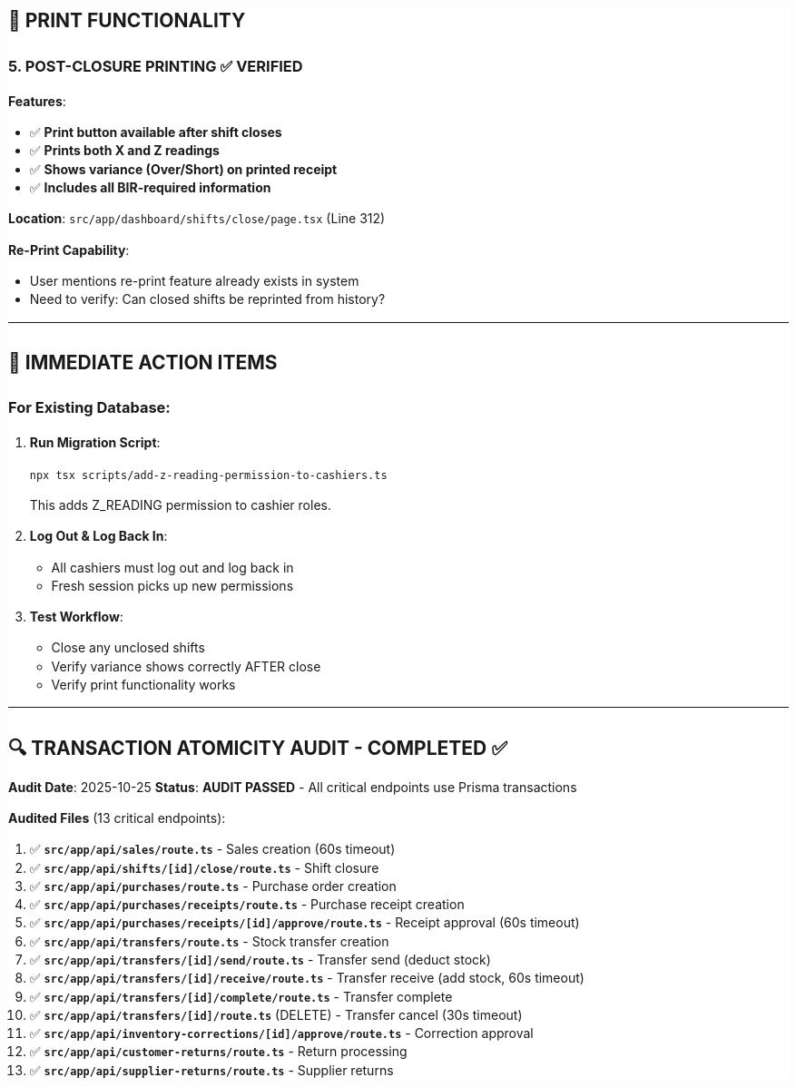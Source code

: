 
## 📝 PRINT FUNCTIONALITY

### 5. **POST-CLOSURE PRINTING** ✅ VERIFIED

**Features**:
- ✅ **Print button available after shift closes**
- ✅ **Prints both X and Z readings**
- ✅ **Shows variance (Over/Short) on printed receipt**
- ✅ **Includes all BIR-required information**

**Location**: `src/app/dashboard/shifts/close/page.tsx` (Line 312)

**Re-Print Capability**:
- User mentions re-print feature already exists in system
- Need to verify: Can closed shifts be reprinted from history?

---

## 🚨 IMMEDIATE ACTION ITEMS

### For Existing Database:

1. **Run Migration Script**:
   ```bash
   npx tsx scripts/add-z-reading-permission-to-cashiers.ts
   ```
   This adds Z_READING permission to cashier roles.

2. **Log Out & Log Back In**:
   - All cashiers must log out and log back in
   - Fresh session picks up new permissions

3. **Test Workflow**:
   - Close any unclosed shifts
   - Verify variance shows correctly AFTER close
   - Verify print functionality works

---

## 🔍 TRANSACTION ATOMICITY AUDIT - COMPLETED ✅

**Audit Date**: 2025-10-25
**Status**: **AUDIT PASSED** - All critical endpoints use Prisma transactions

**Audited Files** (13 critical endpoints):

1. ✅ **`src/app/api/sales/route.ts`** - Sales creation (60s timeout)
2. ✅ **`src/app/api/shifts/[id]/close/route.ts`** - Shift closure
3. ✅ **`src/app/api/purchases/route.ts`** - Purchase order creation
4. ✅ **`src/app/api/purchases/receipts/route.ts`** - Purchase receipt creation
5. ✅ **`src/app/api/purchases/receipts/[id]/approve/route.ts`** - Receipt approval (60s timeout)
6. ✅ **`src/app/api/transfers/route.ts`** - Stock transfer creation
7. ✅ **`src/app/api/transfers/[id]/send/route.ts`** - Transfer send (deduct stock)
8. ✅ **`src/app/api/transfers/[id]/receive/route.ts`** - Transfer receive (add stock, 60s timeout)
9. ✅ **`src/app/api/transfers/[id]/complete/route.ts`** - Transfer complete
10. ✅ **`src/app/api/transfers/[id]/route.ts`** (DELETE) - Transfer cancel (30s timeout)
11. ✅ **`src/app/api/inventory-corrections/[id]/approve/route.ts`** - Correction approval
12. ✅ **`src/app/api/customer-returns/route.ts`** - Return processing
13. ✅ **`src/app/api/supplier-returns/route.ts`** - Supplier returns

